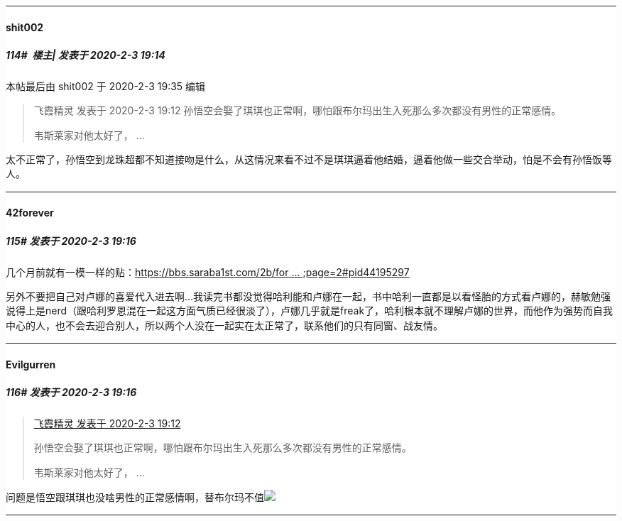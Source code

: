 

*****

####  shit002  
##### 114#         楼主| 发表于 2020-2-3 19:14



 本帖最后由 shit002 于 2020-2-3 19:35 编辑 
<blockquote>飞霞精灵 发表于 2020-2-3 19:12
孙悟空会娶了琪琪也正常啊，哪怕跟布尔玛出生入死那么多次都没有男性的正常感情。

韦斯莱家对他太好了， ...</blockquote>

太不正常了，孙悟空到龙珠超都不知道接吻是什么，从这情况来看不过不是琪琪逼着他结婚，逼着他做一些交合举动，怕是不会有孙悟饭等人。







*****

####  42forever  
##### 115#       发表于 2020-2-3 19:16




几个月前就有一模一样的贴：[https://bbs.saraba1st.com/2b/for ... ;page=2#pid44195297](https://bbs.saraba1st.com/2b/forum.php?mod=viewthread&amp;tid=1840680&amp;page=2#pid44195297)

另外不要把自己对卢娜的喜爱代入进去啊...我读完书都没觉得哈利能和卢娜在一起，书中哈利一直都是以看怪胎的方式看卢娜的，赫敏勉强说得上是nerd（跟哈利罗恩混在一起这方面气质已经很淡了），卢娜几乎就是freak了，哈利根本就不理解卢娜的世界，而他作为强势而自我中心的人，也不会去迎合别人，所以两个人没在一起实在太正常了，联系他们的只有同窗、战友情。







*****

####  Evilgurren  
##### 116#       发表于 2020-2-3 19:16



<blockquote><a href="httphttps://bbs.saraba1st.com/2b/forum.php?mod=redirect&amp;goto=findpost&amp;pid=46317133&amp;ptid=1912026" target="_blank">飞霞精灵 发表于 2020-2-3 19:12</a>

孙悟空会娶了琪琪也正常啊，哪怕跟布尔玛出生入死那么多次都没有男性的正常感情。

韦斯莱家对他太好了， ...</blockquote>
问题是悟空跟琪琪也没啥男性的正常感情啊，替布尔玛不值<img src="https://static.saraba1st.com/image/smiley/face2017/002.png" referrerpolicy="no-referrer">







*****

